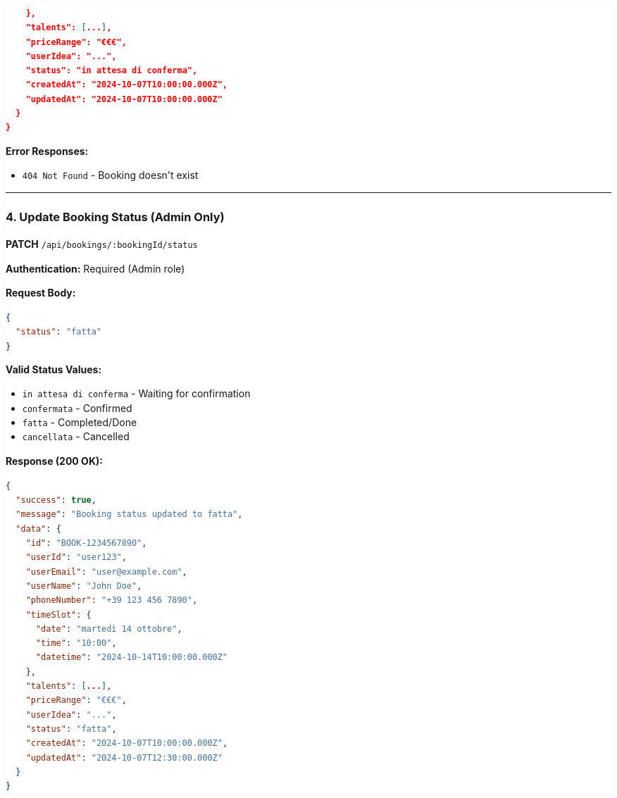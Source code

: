 ```json
    },
    "talents": [...],
    "priceRange": "€€€",
    "userIdea": "...",
    "status": "in attesa di conferma",
    "createdAt": "2024-10-07T10:00:00.000Z",
    "updatedAt": "2024-10-07T10:00:00.000Z"
  }
}
```

**Error Responses:**
- `404 Not Found` - Booking doesn't exist

---

### 4. Update Booking Status (Admin Only)

**PATCH** `/api/bookings/:bookingId/status`

**Authentication:** Required (Admin role)

**Request Body:**
```json
{
  "status": "fatta"
}
```

**Valid Status Values:**
- `in attesa di conferma` - Waiting for confirmation
- `confermata` - Confirmed
- `fatta` - Completed/Done
- `cancellata` - Cancelled

**Response (200 OK):**
```json
{
  "success": true,
  "message": "Booking status updated to fatta",
  "data": {
    "id": "BOOK-1234567890",
    "userId": "user123",
    "userEmail": "user@example.com",
    "userName": "John Doe",
    "phoneNumber": "+39 123 456 7890",
    "timeSlot": {
      "date": "martedì 14 ottobre",
      "time": "10:00",
      "datetime": "2024-10-14T10:00:00.000Z"
    },
    "talents": [...],
    "priceRange": "€€€",
    "userIdea": "...",
    "status": "fatta",
    "createdAt": "2024-10-07T10:00:00.000Z",
    "updatedAt": "2024-10-07T12:30:00.000Z"
  }
}
```

